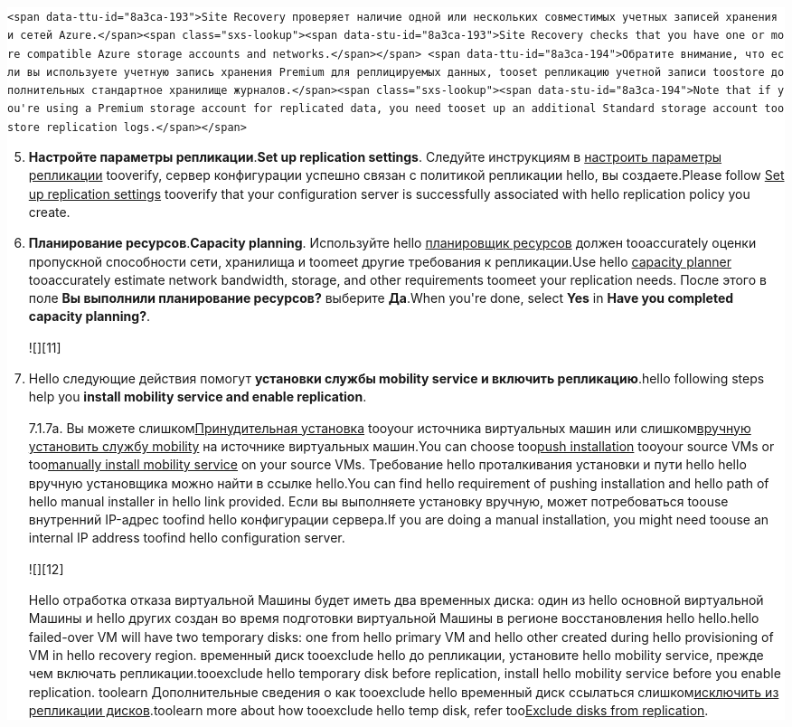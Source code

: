     <span data-ttu-id="8a3ca-193">Site Recovery проверяет наличие одной или нескольких совместимых учетных записей хранения и сетей Azure.</span><span class="sxs-lookup"><span data-stu-id="8a3ca-193">Site Recovery checks that you have one or more compatible Azure storage accounts and networks.</span></span> <span data-ttu-id="8a3ca-194">Обратите внимание, что если вы используете учетную запись хранения Premium для реплицируемых данных, tooset репликацию учетной записи toostore дополнительных стандартное хранилище журналов.</span><span class="sxs-lookup"><span data-stu-id="8a3ca-194">Note that if you're using a Premium storage account for replicated data, you need tooset up an additional Standard storage account toostore replication logs.</span></span>

5. <span data-ttu-id="8a3ca-195">**Настройте параметры репликации**.</span><span class="sxs-lookup"><span data-stu-id="8a3ca-195">**Set up replication settings**.</span></span> <span data-ttu-id="8a3ca-196">Следуйте инструкциям в [настроить параметры репликации](../site-recovery/site-recovery-vmware-to-azure.md) tooverify, сервер конфигурации успешно связан с политикой репликации hello, вы создаете.</span><span class="sxs-lookup"><span data-stu-id="8a3ca-196">Please follow [Set up replication settings](../site-recovery/site-recovery-vmware-to-azure.md) tooverify that your configuration server is successfully associated with hello replication policy you create.</span></span>

6. <span data-ttu-id="8a3ca-197">**Планирование ресурсов**.</span><span class="sxs-lookup"><span data-stu-id="8a3ca-197">**Capacity planning**.</span></span> <span data-ttu-id="8a3ca-198">Используйте hello [планировщик ресурсов](../site-recovery/site-recovery-capacity-planner.md) должен tooaccurately оценки пропускной способности сети, хранилища и toomeet другие требования к репликации.</span><span class="sxs-lookup"><span data-stu-id="8a3ca-198">Use hello [capacity planner](../site-recovery/site-recovery-capacity-planner.md) tooaccurately estimate network bandwidth, storage, and other requirements toomeet your replication needs.</span></span> <span data-ttu-id="8a3ca-199">После этого в поле **Вы выполнили планирование ресурсов?** выберите **Да**.</span><span class="sxs-lookup"><span data-stu-id="8a3ca-199">When you're done, select **Yes** in **Have you completed capacity planning?**.</span></span>

    ![][11]

7. <span data-ttu-id="8a3ca-200">Hello следующие действия помогут **установки службы mobility service и включить репликацию**.</span><span class="sxs-lookup"><span data-stu-id="8a3ca-200">hello following steps help you **install mobility service and enable replication**.</span></span>

    <span data-ttu-id="8a3ca-201">7.1.</span><span class="sxs-lookup"><span data-stu-id="8a3ca-201">7a.</span></span> <span data-ttu-id="8a3ca-202">Вы можете слишком[Принудительная установка](../site-recovery/site-recovery-vmware-to-azure.md) tooyour источника виртуальных машин или слишком[вручную установить службу mobility](../site-recovery/site-recovery-vmware-to-azure-install-mob-svc.md) на источнике виртуальных машин.</span><span class="sxs-lookup"><span data-stu-id="8a3ca-202">You can choose too[push installation](../site-recovery/site-recovery-vmware-to-azure.md) tooyour source VMs or too[manually install mobility service](../site-recovery/site-recovery-vmware-to-azure-install-mob-svc.md) on your source VMs.</span></span> <span data-ttu-id="8a3ca-203">Требование hello проталкивания установки и пути hello hello вручную установщика можно найти в ссылке hello.</span><span class="sxs-lookup"><span data-stu-id="8a3ca-203">You can find hello requirement of pushing installation and hello path of hello manual installer in hello link provided.</span></span> <span data-ttu-id="8a3ca-204">Если вы выполняете установку вручную, может потребоваться toouse внутренний IP-адрес toofind hello конфигурации сервера.</span><span class="sxs-lookup"><span data-stu-id="8a3ca-204">If you are doing a manual installation, you might need toouse an internal IP address toofind hello configuration server.</span></span>

    ![][12]

    <span data-ttu-id="8a3ca-205">Hello отработка отказа виртуальной Машины будет иметь два временных диска: один из hello основной виртуальной Машины и hello других создан во время подготовки виртуальной Машины в регионе восстановления hello hello.</span><span class="sxs-lookup"><span data-stu-id="8a3ca-205">hello failed-over VM will have two temporary disks: one from hello primary VM and hello other created during hello provisioning of VM in hello recovery region.</span></span> <span data-ttu-id="8a3ca-206">временный диск tooexclude hello до репликации, установите hello mobility service, прежде чем включать репликации.</span><span class="sxs-lookup"><span data-stu-id="8a3ca-206">tooexclude hello temporary disk before replication, install hello mobility service before you enable replication.</span></span> <span data-ttu-id="8a3ca-207">toolearn Дополнительные сведения о как tooexclude hello временный диск ссылаться слишком[исключить из репликации дисков](../site-recovery/site-recovery-vmware-to-azure.md).</span><span class="sxs-lookup"><span data-stu-id="8a3ca-207">toolearn more about how tooexclude hello temp disk, refer too[Exclude disks from replication](../site-recovery/site-recovery-vmware-to-azure.md).</span></span>
